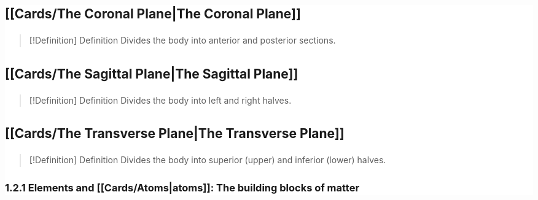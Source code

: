 <div class="transclusion internal-embed is-loaded"><div class="markdown-embed">



## [[Cards/The Coronal Plane\|The Coronal Plane]]


<div class="transclusion internal-embed is-loaded"><div class="markdown-embed">



> [!Definition] Definition
> Divides the body into anterior and posterior sections.

</div></div>



</div></div>


<div class="transclusion internal-embed is-loaded"><div class="markdown-embed">



## [[Cards/The Sagittal Plane\|The Sagittal Plane]]


<div class="transclusion internal-embed is-loaded"><div class="markdown-embed">



> [!Definition] Definition
> Divides the body into left and right halves.

</div></div>



</div></div>


<div class="transclusion internal-embed is-loaded"><div class="markdown-embed">



## [[Cards/The Transverse Plane\|The Transverse Plane]]


<div class="transclusion internal-embed is-loaded"><div class="markdown-embed">



> [!Definition] Definition
> Divides the body into superior (upper) and inferior (lower) halves.

</div></div>



</div></div>


### 1.2.1 Elements and [[Cards/Atoms\|atoms]]: The building blocks of matter
